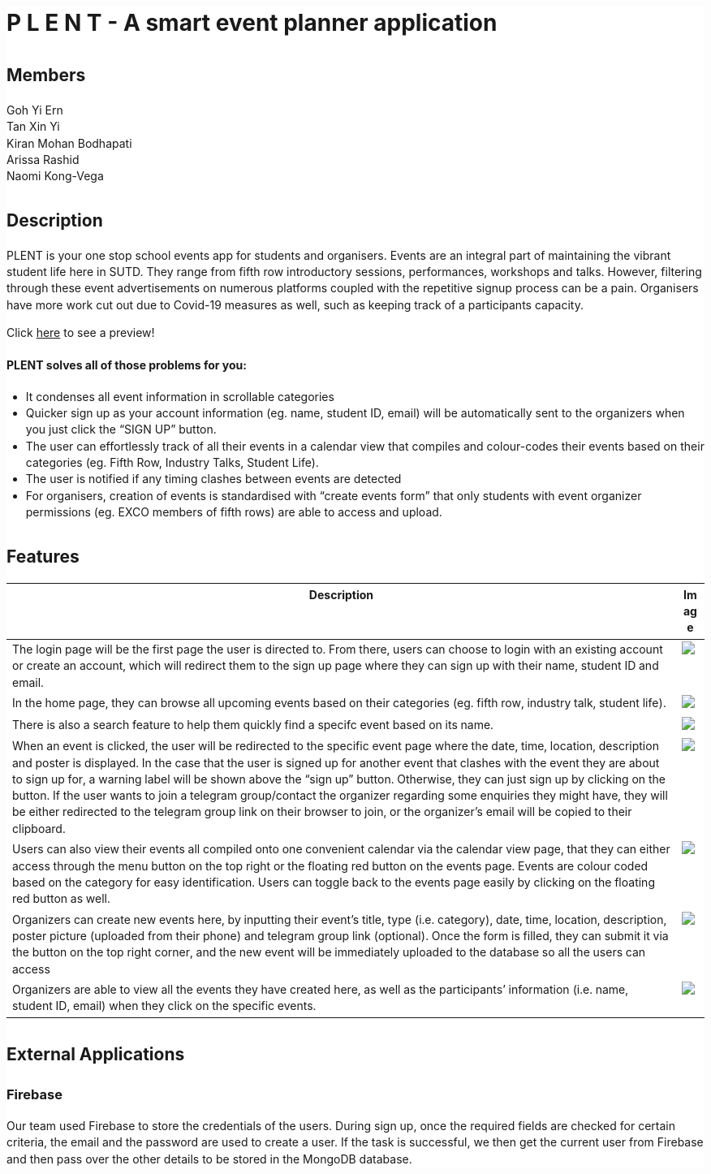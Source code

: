 # P L E N T - A smart event planner application 

## Members
Goh Yi Ern <br> 
Tan Xin Yi <br> 
Kiran Mohan Bodhapati <br> 
Arissa Rashid <br> 
Naomi Kong-Vega <br> 

## Description
PLENT is your one stop school events app for students and organisers. Events are an integral part of maintaining the vibrant student life here in SUTD. They range from fifth row introductory sessions, performances, workshops and talks. However, filtering through these event advertisements on numerous platforms coupled with the repetitive signup process can be a pain. Organisers have more work cut out due to Covid-19 measures as well, such as keeping track of a participants capacity.

Click [here](https://youtu.be/8L8xmo6JUxs) to see a preview!

#### PLENT solves all of those problems for you:
- It condenses all event information in scrollable categories
- Quicker sign up as your account information (eg. name, student ID, email)  will be automatically sent to the organizers when you just click the “SIGN UP” button. 
- The user can effortlessly track of all their events in a calendar view that compiles and colour-codes their events based on their categories (eg. Fifth Row, Industry Talks, Student Life). 
- The user is notified if any timing clashes between events are detected
- For organisers, creation of events is standardised with “create events form” that only students with event organizer permissions (eg. EXCO members of fifth rows) are able to access and upload.

## Features 
Description | Image 
---|---
The login page will be the first page the user is directed to. From there, users can choose to login with an existing account or create an account, which will redirect them to the sign up page where they can sign up with their name, student ID and email. | <img src="/Plent%20Screenshots/Login.png" width="1500" > 
In the home page, they can browse all upcoming events based on their categories (eg. fifth row, industry talk, student life). | <img src="Plent%20Screenshots/All%20Events.png" width="1500" > 
There is also a search feature to help them quickly find a specifc event based on its name. | <img src="Plent%20Screenshots/Search%20Events.png" width="1500" > 
When an event is clicked, the user will be redirected to the specific event page where the date, time, location, description and poster is displayed. In the case that the user is signed up for another event that clashes with the event they are about to sign up for, a warning label will be shown above the “sign up” button. Otherwise, they can just sign up by clicking on the button. If the user wants to join a telegram group/contact the organizer regarding some enquiries they might have, they will be either redirected to the telegram group link on their browser to join, or the organizer’s email will be copied to their clipboard.| <img src="/Plent%20Screenshots/Single%20Event.png" width="1500" > 
Users can also view their events all compiled onto one convenient calendar via the calendar view page, that they can either access through the menu button on the top right or the floating red button on the events page. Events are colour coded based on the category for easy identification. Users can toggle back to the events page easily by clicking on the floating red button as well.| <img src="/Plent%20Screenshots/Event%20Calendar.png" width="1500" > 
Organizers can create new events here, by inputting their event’s title, type (i.e. category), date, time, location, description, poster picture (uploaded from their phone) and telegram group link (optional). Once the form is filled, they can submit it via the button on the top right corner, and the new event will be immediately uploaded to the database so all the users can access| <img src="/Plent%20Screenshots/Create%20Event.png" width="1500" > 
Organizers are able to view all the events they have created here, as well as the participants’ information (i.e. name, student ID, email) when they click on the specific events.| <img src="/Plent%20Screenshots/Participants.png" width="1500" > 

## External Applications 

### Firebase 
Our team used Firebase to store the credentials of the users. During sign up, once the required fields are checked for certain criteria, the email and the password are used to create a user. If the task is successful, we then get the current user from Firebase and then pass over the other details to be stored in the MongoDB database.
